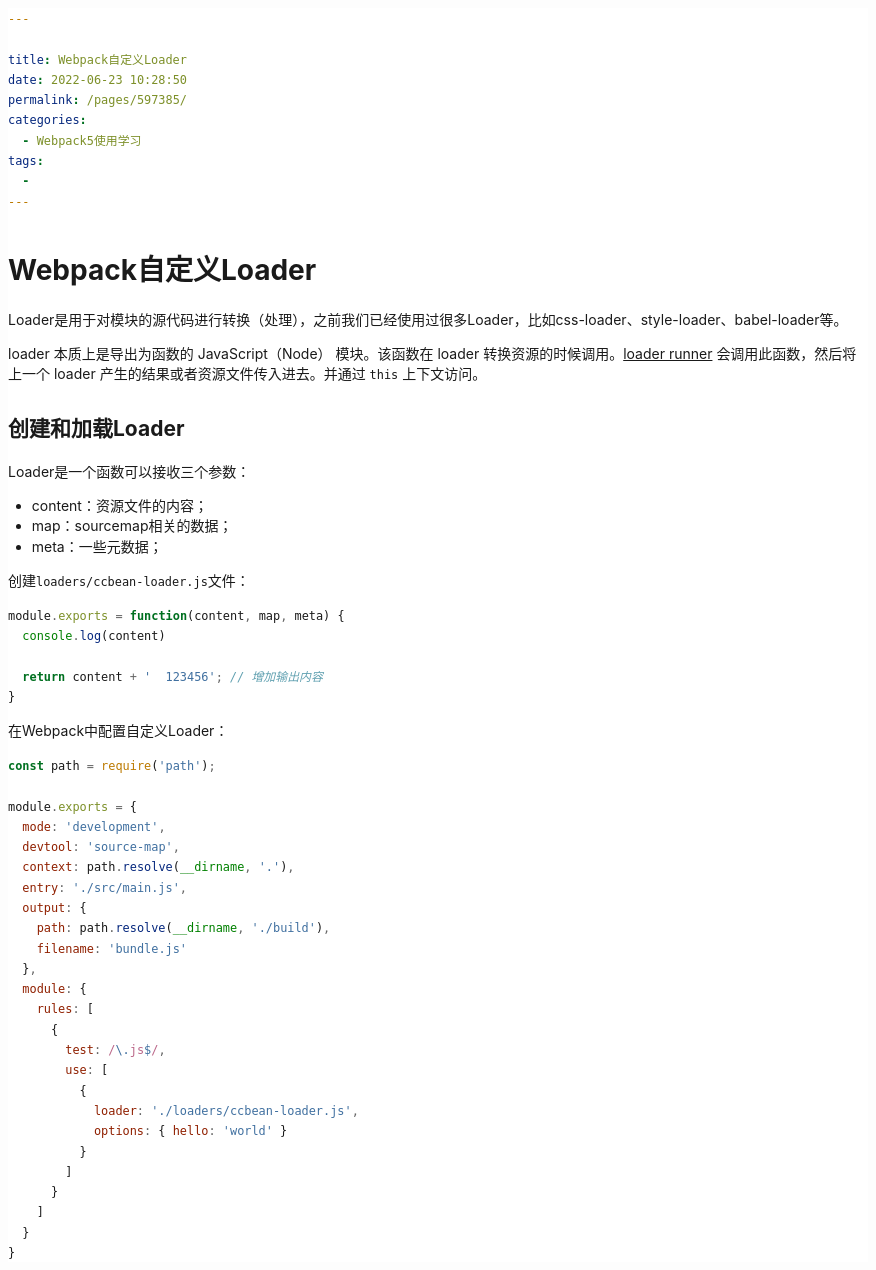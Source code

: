 ```yaml
---

title: Webpack自定义Loader
date: 2022-06-23 10:28:50
permalink: /pages/597385/
categories:
  - Webpack5使用学习
tags:
  - 
---
```

# Webpack自定义Loader

Loader是用于对模块的源代码进行转换（处理），之前我们已经使用过很多Loader，比如css-loader、style-loader、babel-loader等。

loader 本质上是导出为函数的 JavaScript（Node） 模块。该函数在 loader 转换资源的时候调用。[loader runner](https://github.com/webpack/loader-runner) 会调用此函数，然后将上一个 loader 产生的结果或者资源文件传入进去。并通过 `this` 上下文访问。

## 创建和加载Loader

Loader是一个函数可以接收三个参数：

* content：资源文件的内容；
* map：sourcemap相关的数据；
* meta：一些元数据；

创建`loaders/ccbean-loader.js`文件：

```js
module.exports = function(content, map, meta) {
  console.log(content)

  return content + '  123456'; // 增加输出内容
}
```

在Webpack中配置自定义Loader：

```js {18}
const path = require('path');

module.exports = {
  mode: 'development',
  devtool: 'source-map',
  context: path.resolve(__dirname, '.'),
  entry: './src/main.js',
  output: {
    path: path.resolve(__dirname, './build'),
    filename: 'bundle.js'
  },
  module: {
    rules: [
      {
        test: /\.js$/,
        use: [
          {
            loader: './loaders/ccbean-loader.js',
            options: { hello: 'world' }
          }
        ]
      }
    ]
  }
}
```